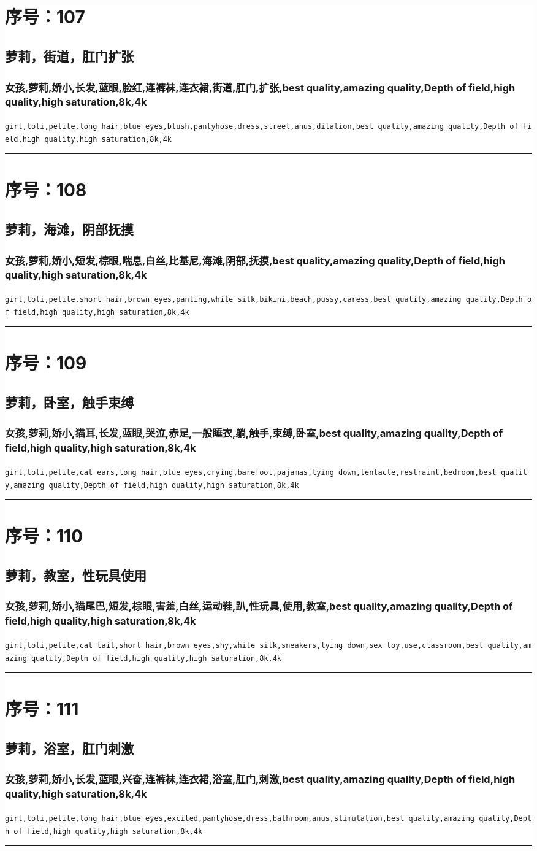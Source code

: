 # 序号：107
## 萝莉，街道，肛门扩张
### 女孩,萝莉,娇小,长发,蓝眼,脸红,连裤袜,连衣裙,街道,肛门,扩张,best quality,amazing quality,Depth of field,high quality,high saturation,8k,4k
```
girl,loli,petite,long hair,blue eyes,blush,pantyhose,dress,street,anus,dilation,best quality,amazing quality,Depth of field,high quality,high saturation,8k,4k
```
---
# 序号：108
## 萝莉，海滩，阴部抚摸
### 女孩,萝莉,娇小,短发,棕眼,喘息,白丝,比基尼,海滩,阴部,抚摸,best quality,amazing quality,Depth of field,high quality,high saturation,8k,4k
```
girl,loli,petite,short hair,brown eyes,panting,white silk,bikini,beach,pussy,caress,best quality,amazing quality,Depth of field,high quality,high saturation,8k,4k
```
---
# 序号：109
## 萝莉，卧室，触手束缚
### 女孩,萝莉,娇小,猫耳,长发,蓝眼,哭泣,赤足,一般睡衣,躺,触手,束缚,卧室,best quality,amazing quality,Depth of field,high quality,high saturation,8k,4k
```
girl,loli,petite,cat ears,long hair,blue eyes,crying,barefoot,pajamas,lying down,tentacle,restraint,bedroom,best quality,amazing quality,Depth of field,high quality,high saturation,8k,4k
```
---
# 序号：110
## 萝莉，教室，性玩具使用
### 女孩,萝莉,娇小,猫尾巴,短发,棕眼,害羞,白丝,运动鞋,趴,性玩具,使用,教室,best quality,amazing quality,Depth of field,high quality,high saturation,8k,4k
```
girl,loli,petite,cat tail,short hair,brown eyes,shy,white silk,sneakers,lying down,sex toy,use,classroom,best quality,amazing quality,Depth of field,high quality,high saturation,8k,4k
```
---
# 序号：111
## 萝莉，浴室，肛门刺激
### 女孩,萝莉,娇小,长发,蓝眼,兴奋,连裤袜,连衣裙,浴室,肛门,刺激,best quality,amazing quality,Depth of field,high quality,high saturation,8k,4k
```
girl,loli,petite,long hair,blue eyes,excited,pantyhose,dress,bathroom,anus,stimulation,best quality,amazing quality,Depth of field,high quality,high saturation,8k,4k
```
---